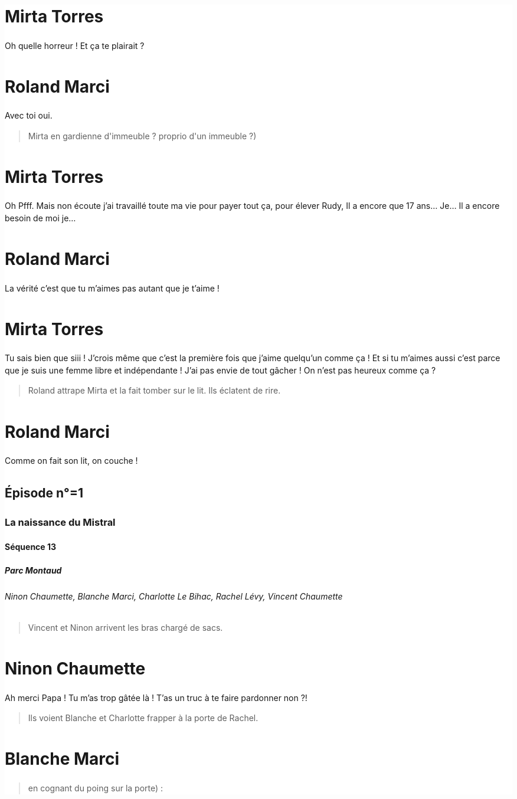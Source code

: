 # Mirta Torres
 Oh quelle horreur ! Et ça te plairait ?

# Roland Marci
 Avec toi oui.

> Mirta en gardienne d'immeuble ? proprio d'un immeuble ?)

# Mirta Torres
 Oh  Pfff. Mais non écoute j’ai travaillé toute ma vie pour payer tout ça, pour élever Rudy, Il a encore que 17 ans… Je… Il a encore besoin de moi je…

# Roland Marci
 La vérité c’est que tu m’aimes pas autant que je t’aime !

# Mirta Torres
 Tu sais bien que siii ! J’crois même que c’est la première fois que j’aime quelqu’un comme ça ! Et si tu m’aimes aussi c’est parce que je suis une femme libre et indépendante ! J’ai pas envie de tout gâcher ! On n’est pas heureux comme ça ?

>  Roland attrape Mirta et la fait tomber sur le lit. Ils éclatent de rire.

# Roland Marci
 Comme on fait son lit, on couche !



## Épisode n°=1
### La naissance du Mistral
#### Séquence 13
##### Parc Montaud
###### Ninon Chaumette, Blanche Marci, Charlotte Le Bihac, Rachel Lévy, Vincent Chaumette
> Vincent et Ninon arrivent les bras chargé de sacs.

# Ninon Chaumette
 Ah merci Papa ! Tu m’as trop gâtée là ! T’as un truc à te faire pardonner non ?!

>  Ils voient Blanche et Charlotte frapper à la porte de Rachel.

# Blanche Marci
> en cognant du poing sur la porte) :
